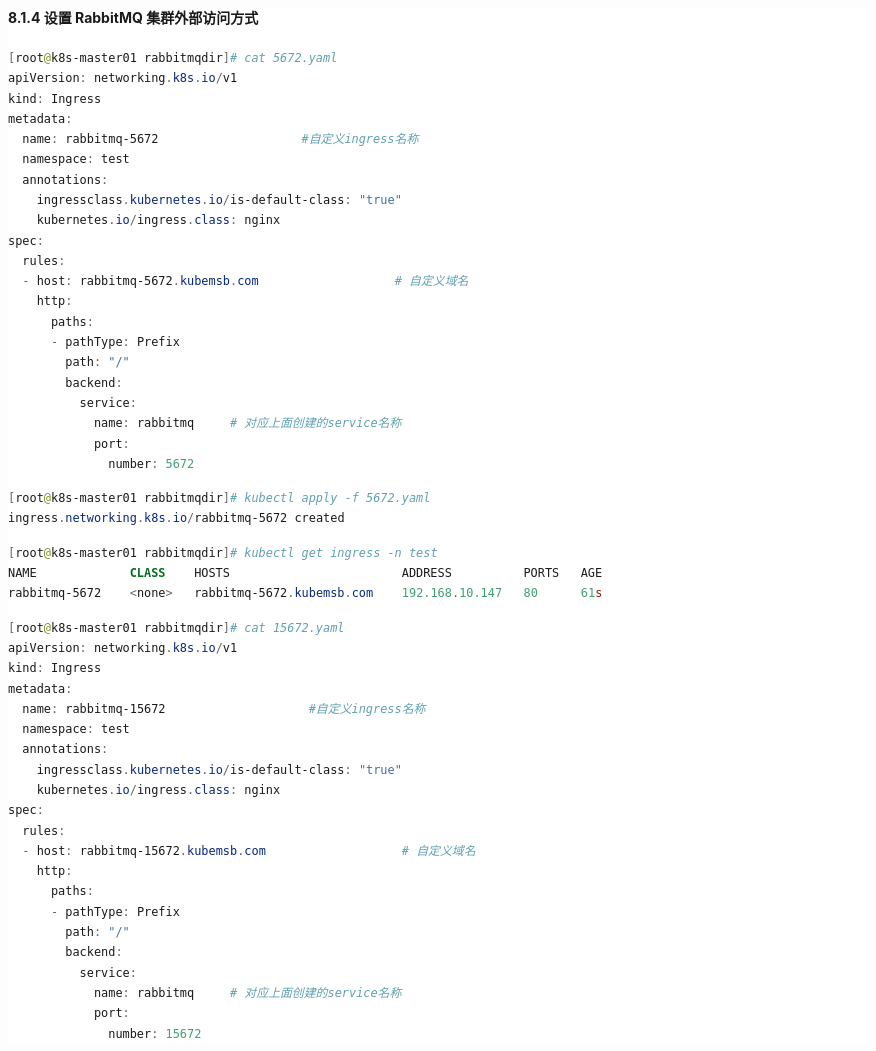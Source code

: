 #### 8.1.4 设置 RabbitMQ 集群外部访问方式

~~~powershell
[root@k8s-master01 rabbitmqdir]# cat 5672.yaml
apiVersion: networking.k8s.io/v1
kind: Ingress
metadata:
  name: rabbitmq-5672                    #自定义ingress名称
  namespace: test
  annotations:
    ingressclass.kubernetes.io/is-default-class: "true"
    kubernetes.io/ingress.class: nginx
spec:
  rules:
  - host: rabbitmq-5672.kubemsb.com                   # 自定义域名
    http:
      paths:
      - pathType: Prefix
        path: "/"
        backend:
          service:
            name: rabbitmq     # 对应上面创建的service名称
            port:
              number: 5672
~~~

~~~powershell
[root@k8s-master01 rabbitmqdir]# kubectl apply -f 5672.yaml
ingress.networking.k8s.io/rabbitmq-5672 created
~~~

~~~powershell
[root@k8s-master01 rabbitmqdir]# kubectl get ingress -n test
NAME             CLASS    HOSTS                        ADDRESS          PORTS   AGE
rabbitmq-5672    <none>   rabbitmq-5672.kubemsb.com    192.168.10.147   80      61s
~~~

~~~powershell
[root@k8s-master01 rabbitmqdir]# cat 15672.yaml
apiVersion: networking.k8s.io/v1
kind: Ingress
metadata:
  name: rabbitmq-15672                    #自定义ingress名称
  namespace: test
  annotations:
    ingressclass.kubernetes.io/is-default-class: "true"
    kubernetes.io/ingress.class: nginx
spec:
  rules:
  - host: rabbitmq-15672.kubemsb.com                   # 自定义域名
    http:
      paths:
      - pathType: Prefix
        path: "/"
        backend:
          service:
            name: rabbitmq     # 对应上面创建的service名称
            port:
              number: 15672
~~~
